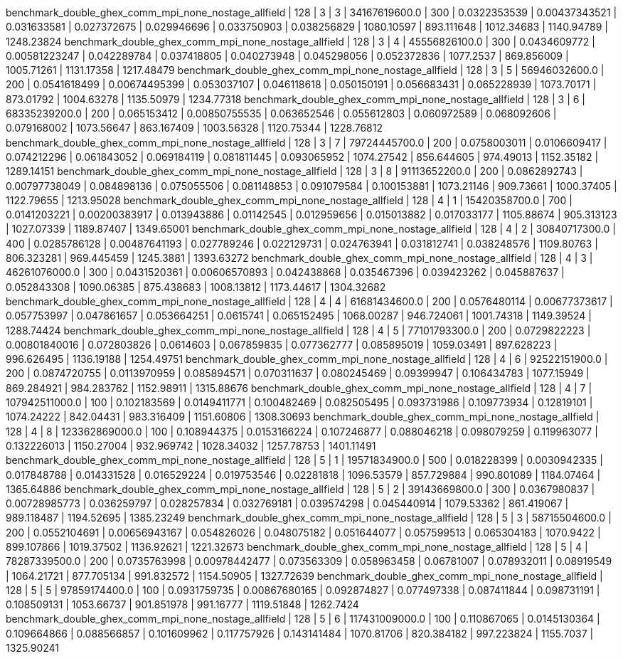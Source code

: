  benchmark_double_ghex_comm_mpi_none_nostage_allfield | 128 |    3 |      3 |  34167619600.0 |           300 |  0.0322353539 |  0.00437343521 | 0.031633581 | 0.027372675 |  0.029946696 |  0.033750903 |  0.038256829 | 1080.10597 |   893.111648 |    1012.34683 |    1140.94789 |    1248.23824
 benchmark_double_ghex_comm_mpi_none_nostage_allfield | 128 |    3 |      4 |  45556826100.0 |           300 |  0.0434609772 |  0.00581223247 | 0.042289784 | 0.037418805 |  0.040273948 |  0.045298056 |  0.052372836 |  1077.2537 |   869.856009 |    1005.71261 |    1131.17358 |    1217.48479
 benchmark_double_ghex_comm_mpi_none_nostage_allfield | 128 |    3 |      5 |  56946032600.0 |           200 |  0.0541618499 |  0.00674495399 | 0.053037107 | 0.046118618 |  0.050150191 |  0.056683431 |  0.065228939 | 1073.70171 |    873.01792 |    1004.63278 |    1135.50979 |    1234.77318
 benchmark_double_ghex_comm_mpi_none_nostage_allfield | 128 |    3 |      6 |  68335239200.0 |           200 |   0.065153412 |  0.00850755535 | 0.063652546 | 0.055612803 |  0.060972589 |  0.068092606 |  0.079168002 | 1073.56647 |   863.167409 |    1003.56328 |    1120.75344 |    1228.76812
 benchmark_double_ghex_comm_mpi_none_nostage_allfield | 128 |    3 |      7 |  79724445700.0 |           200 |  0.0758003011 |   0.0106609417 | 0.074212296 | 0.061843052 |  0.069184119 |  0.081811445 |  0.093065952 | 1074.27542 |   856.644605 |     974.49013 |    1152.35182 |    1289.14151
 benchmark_double_ghex_comm_mpi_none_nostage_allfield | 128 |    3 |      8 |  91113652200.0 |           200 |  0.0862892743 |  0.00797738049 | 0.084898136 | 0.075055506 |  0.081148853 |  0.091079584 |  0.100153881 | 1073.21146 |    909.73661 |    1000.37405 |    1122.79655 |    1213.95028
 benchmark_double_ghex_comm_mpi_none_nostage_allfield | 128 |    4 |      1 |  15420358700.0 |           700 |  0.0141203221 |  0.00200383917 | 0.013943886 |  0.01142545 |  0.012959656 |  0.015013882 |  0.017033177 | 1105.88674 |   905.313123 |    1027.07339 |    1189.87407 |    1349.65001
 benchmark_double_ghex_comm_mpi_none_nostage_allfield | 128 |    4 |      2 |  30840717300.0 |           400 |  0.0285786128 |  0.00487641193 | 0.027789246 | 0.022129731 |  0.024763941 |  0.031812741 |  0.038248576 | 1109.80763 |   806.323281 |    969.445459 |     1245.3881 |    1393.63272
 benchmark_double_ghex_comm_mpi_none_nostage_allfield | 128 |    4 |      3 |  46261076000.0 |           300 |  0.0431520361 |  0.00606570893 | 0.042438868 | 0.035467396 |  0.039423262 |  0.045887637 |  0.052843308 | 1090.06385 |   875.438683 |    1008.13812 |    1173.44617 |    1304.32682
 benchmark_double_ghex_comm_mpi_none_nostage_allfield | 128 |    4 |      4 |  61681434600.0 |           200 |  0.0576480114 |  0.00677373617 | 0.057753997 | 0.047861657 |  0.053664251 |    0.0615741 |  0.065152495 | 1068.00287 |   946.724061 |    1001.74318 |    1149.39524 |    1288.74424
 benchmark_double_ghex_comm_mpi_none_nostage_allfield | 128 |    4 |      5 |  77101793300.0 |           200 |  0.0729822223 |  0.00801840016 | 0.072803826 |   0.0614603 |  0.067859835 |  0.077362777 |  0.085895019 | 1059.03491 |   897.628223 |    996.626495 |    1136.19188 |    1254.49751
 benchmark_double_ghex_comm_mpi_none_nostage_allfield | 128 |    4 |      6 |  92522151900.0 |           200 |  0.0874720755 |   0.0113970959 | 0.085894571 | 0.070311637 |  0.080245469 |   0.09399947 |  0.106434783 | 1077.15949 |   869.284921 |    984.283762 |    1152.98911 |    1315.88676
 benchmark_double_ghex_comm_mpi_none_nostage_allfield | 128 |    4 |      7 | 107942511000.0 |           100 |   0.102183569 |   0.0149411771 | 0.100482469 | 0.082505495 |  0.093731986 |  0.109773934 |   0.12819101 | 1074.24222 |    842.04431 |    983.316409 |    1151.60806 |    1308.30693
 benchmark_double_ghex_comm_mpi_none_nostage_allfield | 128 |    4 |      8 | 123362869000.0 |           100 |   0.108944375 |   0.0153166224 | 0.107246877 | 0.088046218 |  0.098079259 |  0.119963077 |  0.132226013 | 1150.27004 |   932.969742 |    1028.34032 |    1257.78753 |    1401.11491
 benchmark_double_ghex_comm_mpi_none_nostage_allfield | 128 |    5 |      1 |  19571834900.0 |           500 |   0.018228399 |   0.0030942335 | 0.017848788 | 0.014331528 |  0.016529224 |  0.019753546 |   0.02281818 | 1096.53579 |   857.729884 |    990.801089 |    1184.07464 |    1365.64886
 benchmark_double_ghex_comm_mpi_none_nostage_allfield | 128 |    5 |      2 |  39143669800.0 |           300 |  0.0367980837 |  0.00728985773 | 0.036259797 | 0.028257834 |  0.032769181 |  0.039574298 |  0.045440914 | 1079.53362 |   861.419067 |    989.118487 |    1194.52695 |    1385.23249
 benchmark_double_ghex_comm_mpi_none_nostage_allfield | 128 |    5 |      3 |  58715504600.0 |           200 |  0.0552104691 |  0.00656943167 | 0.054826026 | 0.048075182 |  0.051644077 |  0.057599513 |  0.065304183 |  1070.9422 |   899.107866 |    1019.37502 |    1136.92621 |    1221.32673
 benchmark_double_ghex_comm_mpi_none_nostage_allfield | 128 |    5 |      4 |  78287339500.0 |           200 |  0.0735763998 |  0.00978442477 | 0.073563309 | 0.058963458 |   0.06781007 |  0.078932011 |   0.08919549 | 1064.21721 |   877.705134 |    991.832572 |    1154.50905 |    1327.72639
 benchmark_double_ghex_comm_mpi_none_nostage_allfield | 128 |    5 |      5 |  97859174400.0 |           100 |  0.0931759735 |  0.00867680165 | 0.092874827 | 0.077497338 |  0.087411844 |  0.098731191 |  0.108509131 | 1053.66737 |   901.851978 |     991.16777 |    1119.51848 |     1262.7424
 benchmark_double_ghex_comm_mpi_none_nostage_allfield | 128 |    5 |      6 | 117431009000.0 |           100 |   0.110867065 |   0.0145130364 | 0.109664866 | 0.088566857 |  0.101609962 |  0.117757926 |  0.143141484 | 1070.81706 |   820.384182 |    997.223824 |     1155.7037 |    1325.90241